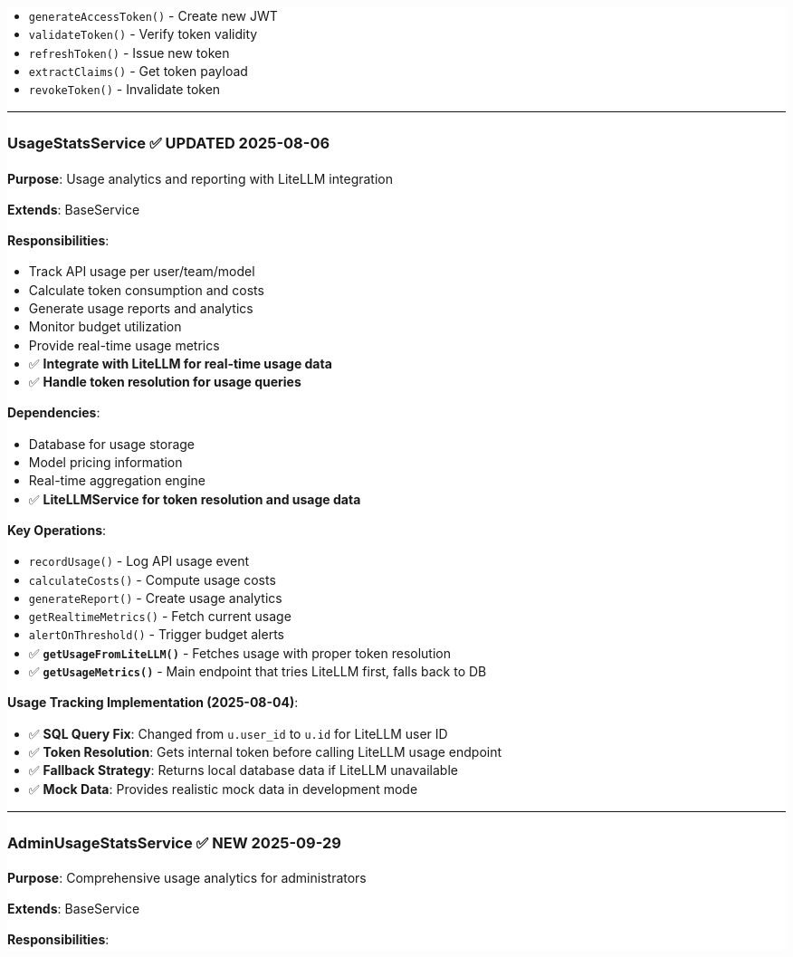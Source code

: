 - `generateAccessToken()` - Create new JWT
- `validateToken()` - Verify token validity
- `refreshToken()` - Issue new token
- `extractClaims()` - Get token payload
- `revokeToken()` - Invalidate token

---

### UsageStatsService ✅ **UPDATED 2025-08-06**

**Purpose**: Usage analytics and reporting with LiteLLM integration

**Extends**: BaseService

**Responsibilities**:

- Track API usage per user/team/model
- Calculate token consumption and costs
- Generate usage reports and analytics
- Monitor budget utilization
- Provide real-time usage metrics
- ✅ **Integrate with LiteLLM for real-time usage data**
- ✅ **Handle token resolution for usage queries**

**Dependencies**:

- Database for usage storage
- Model pricing information
- Real-time aggregation engine
- ✅ **LiteLLMService for token resolution and usage data**

**Key Operations**:

- `recordUsage()` - Log API usage event
- `calculateCosts()` - Compute usage costs
- `generateReport()` - Create usage analytics
- `getRealtimeMetrics()` - Fetch current usage
- `alertOnThreshold()` - Trigger budget alerts
- ✅ **`getUsageFromLiteLLM()`** - Fetches usage with proper token resolution
- ✅ **`getUsageMetrics()`** - Main endpoint that tries LiteLLM first, falls back to DB

**Usage Tracking Implementation (2025-08-04)**:

- ✅ **SQL Query Fix**: Changed from `u.user_id` to `u.id` for LiteLLM user ID
- ✅ **Token Resolution**: Gets internal token before calling LiteLLM usage endpoint
- ✅ **Fallback Strategy**: Returns local database data if LiteLLM unavailable
- ✅ **Mock Data**: Provides realistic mock data in development mode

---

### AdminUsageStatsService ✅ **NEW 2025-09-29**

**Purpose**: Comprehensive usage analytics for administrators

**Extends**: BaseService

**Responsibilities**:
